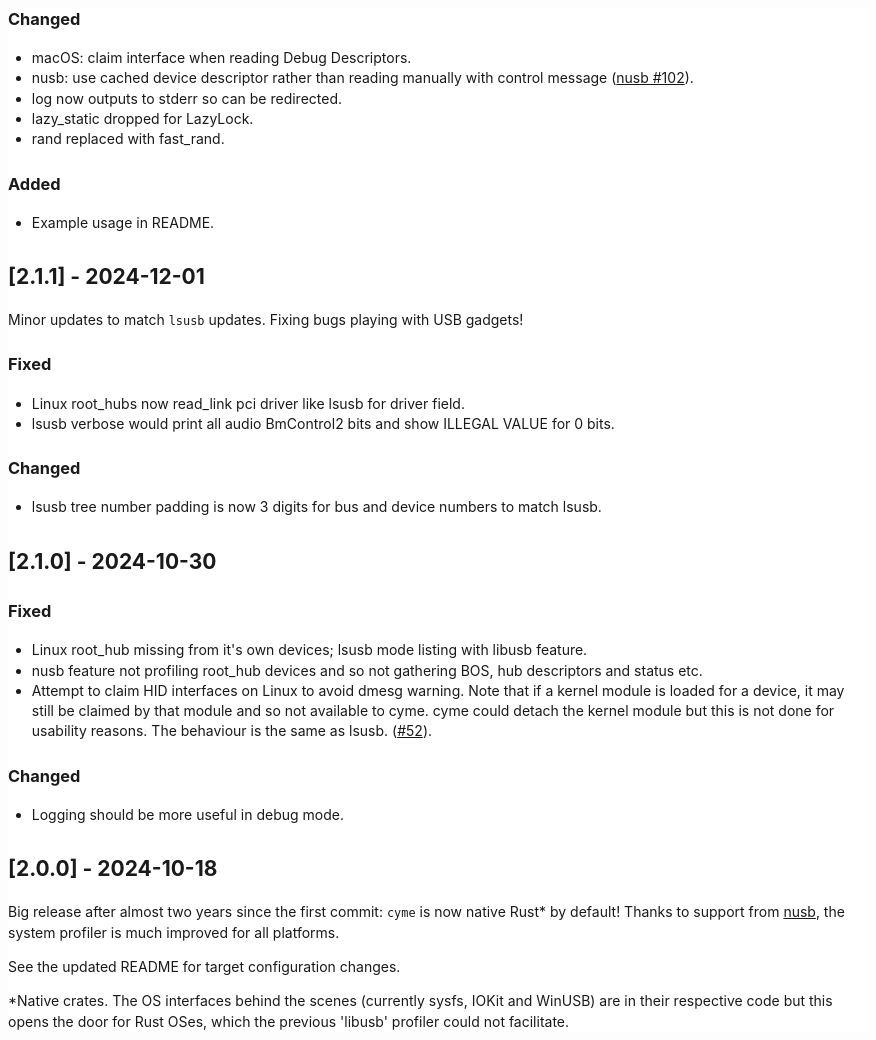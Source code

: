 ### Changed

- macOS: claim interface when reading Debug Descriptors.
- nusb: use cached device descriptor rather than reading manually with control message ([nusb #102](https://github.com/kevinmehall/nusb/pull/102)).
- log now outputs to stderr so can be redirected.
- lazy_static dropped for LazyLock.
- rand replaced with fast_rand.

### Added

- Example usage in README.

## [2.1.1] - 2024-12-01

Minor updates to match `lsusb` updates. Fixing bugs playing with USB gadgets!

### Fixed

- Linux root_hubs now read_link pci driver like lsusb for driver field.
- lsusb verbose would print all audio BmControl2 bits and show ILLEGAL VALUE for 0 bits.

### Changed

- lsusb tree number padding is now 3 digits for bus and device numbers to match lsusb.

## [2.1.0] - 2024-10-30

### Fixed

- Linux root\_hub missing from it's own devices; lsusb mode listing with libusb feature.
- nusb feature not profiling root\_hub devices and so not gathering BOS, hub descriptors and status etc.
- Attempt to claim HID interfaces on Linux to avoid dmesg warning. Note that if a kernel module is loaded for a device, it may still be claimed by that module and so not available to cyme. cyme could detach the kernel module but this is not done for usability reasons. The behaviour is the same as lsusb. ([#52](https://github.com/tuna-f1sh/cyme/pull/52)).

### Changed

- Logging should be more useful in debug mode.

## [2.0.0] - 2024-10-18

Big release after almost two years since the first commit: `cyme` is now native Rust\* by default! Thanks to support from [nusb](https://github.com/kevinmehall/nusb), the system profiler is much improved for all platforms.

See the updated README for target configuration changes.

\*Native crates. The OS interfaces behind the scenes (currently sysfs, IOKit and WinUSB) are in their respective code but this opens the door for Rust OSes, which the previous 'libusb' profiler could not facilitate.
